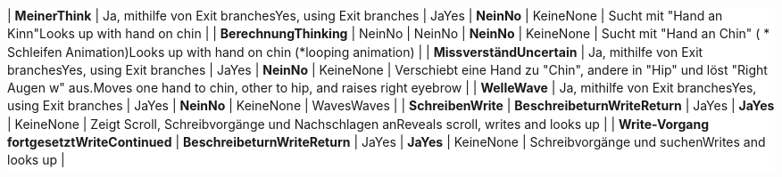 | <span data-ttu-id="c6e49-533">**Meiner**</span><span class="sxs-lookup"><span data-stu-id="c6e49-533">**Think**</span></span>                 | <span data-ttu-id="c6e49-534">Ja, mithilfe von Exit branches</span><span class="sxs-lookup"><span data-stu-id="c6e49-534">Yes, using Exit branches</span></span> | <span data-ttu-id="c6e49-535">Ja</span><span class="sxs-lookup"><span data-stu-id="c6e49-535">Yes</span></span>               | <span data-ttu-id="c6e49-536">**Nein**</span><span class="sxs-lookup"><span data-stu-id="c6e49-536">**No**</span></span>        | <span data-ttu-id="c6e49-537">Keine</span><span class="sxs-lookup"><span data-stu-id="c6e49-537">None</span></span>                                         | <span data-ttu-id="c6e49-538">Sucht mit "Hand an Kinn"</span><span class="sxs-lookup"><span data-stu-id="c6e49-538">Looks up with hand on chin</span></span>                                     |
| <span data-ttu-id="c6e49-539">**Berechnung**</span><span class="sxs-lookup"><span data-stu-id="c6e49-539">**Thinking**</span></span>              | <span data-ttu-id="c6e49-540">Nein</span><span class="sxs-lookup"><span data-stu-id="c6e49-540">No</span></span>                       | <span data-ttu-id="c6e49-541">Nein</span><span class="sxs-lookup"><span data-stu-id="c6e49-541">No</span></span>                | <span data-ttu-id="c6e49-542">**Nein**</span><span class="sxs-lookup"><span data-stu-id="c6e49-542">**No**</span></span>        | <span data-ttu-id="c6e49-543">Keine</span><span class="sxs-lookup"><span data-stu-id="c6e49-543">None</span></span>                                         | <span data-ttu-id="c6e49-544">Sucht mit "Hand an Chin" ( \* Schleifen Animation)</span><span class="sxs-lookup"><span data-stu-id="c6e49-544">Looks up with hand on chin (\*looping animation)</span></span>               |
| <span data-ttu-id="c6e49-545">**Missverständ**</span><span class="sxs-lookup"><span data-stu-id="c6e49-545">**Uncertain**</span></span>             | <span data-ttu-id="c6e49-546">Ja, mithilfe von Exit branches</span><span class="sxs-lookup"><span data-stu-id="c6e49-546">Yes, using Exit branches</span></span> | <span data-ttu-id="c6e49-547">Ja</span><span class="sxs-lookup"><span data-stu-id="c6e49-547">Yes</span></span>               | <span data-ttu-id="c6e49-548">**Nein**</span><span class="sxs-lookup"><span data-stu-id="c6e49-548">**No**</span></span>        | <span data-ttu-id="c6e49-549">Keine</span><span class="sxs-lookup"><span data-stu-id="c6e49-549">None</span></span>                                         | <span data-ttu-id="c6e49-550">Verschiebt eine Hand zu "Chin", andere in "Hip" und löst "Right Augen w" aus.</span><span class="sxs-lookup"><span data-stu-id="c6e49-550">Moves one hand to chin, other to hip, and raises right eyebrow</span></span> |
| <span data-ttu-id="c6e49-551">**Welle**</span><span class="sxs-lookup"><span data-stu-id="c6e49-551">**Wave**</span></span>                  | <span data-ttu-id="c6e49-552">Ja, mithilfe von Exit branches</span><span class="sxs-lookup"><span data-stu-id="c6e49-552">Yes, using Exit branches</span></span> | <span data-ttu-id="c6e49-553">Ja</span><span class="sxs-lookup"><span data-stu-id="c6e49-553">Yes</span></span>               | <span data-ttu-id="c6e49-554">**Nein**</span><span class="sxs-lookup"><span data-stu-id="c6e49-554">**No**</span></span>        | <span data-ttu-id="c6e49-555">Keine</span><span class="sxs-lookup"><span data-stu-id="c6e49-555">None</span></span>                                         | <span data-ttu-id="c6e49-556">Waves</span><span class="sxs-lookup"><span data-stu-id="c6e49-556">Waves</span></span>                                                          |
| <span data-ttu-id="c6e49-557">**Schreiben**</span><span class="sxs-lookup"><span data-stu-id="c6e49-557">**Write**</span></span>                 | <span data-ttu-id="c6e49-558">**Beschreibeturn**</span><span class="sxs-lookup"><span data-stu-id="c6e49-558">**WriteReturn**</span></span>          | <span data-ttu-id="c6e49-559">Ja</span><span class="sxs-lookup"><span data-stu-id="c6e49-559">Yes</span></span>               | <span data-ttu-id="c6e49-560">**Ja**</span><span class="sxs-lookup"><span data-stu-id="c6e49-560">**Yes**</span></span>       | <span data-ttu-id="c6e49-561">Keine</span><span class="sxs-lookup"><span data-stu-id="c6e49-561">None</span></span>                                         | <span data-ttu-id="c6e49-562">Zeigt Scroll, Schreibvorgänge und Nachschlagen an</span><span class="sxs-lookup"><span data-stu-id="c6e49-562">Reveals scroll, writes and looks up</span></span>                            |
| <span data-ttu-id="c6e49-563">**Write-Vorgang fortgesetzt**</span><span class="sxs-lookup"><span data-stu-id="c6e49-563">**WriteContinued**</span></span>        | <span data-ttu-id="c6e49-564">**Beschreibeturn**</span><span class="sxs-lookup"><span data-stu-id="c6e49-564">**WriteReturn**</span></span>          | <span data-ttu-id="c6e49-565">Ja</span><span class="sxs-lookup"><span data-stu-id="c6e49-565">Yes</span></span>               | <span data-ttu-id="c6e49-566">**Ja**</span><span class="sxs-lookup"><span data-stu-id="c6e49-566">**Yes**</span></span>       | <span data-ttu-id="c6e49-567">Keine</span><span class="sxs-lookup"><span data-stu-id="c6e49-567">None</span></span>                                         | <span data-ttu-id="c6e49-568">Schreibvorgänge und suchen</span><span class="sxs-lookup"><span data-stu-id="c6e49-568">Writes and looks up</span></span>                                            |
